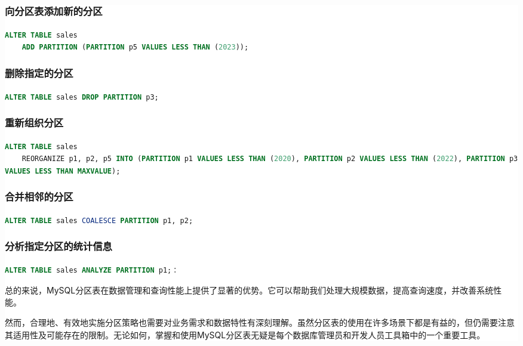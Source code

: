 ### 向分区表添加新的分区

```sql
ALTER TABLE sales
	ADD PARTITION (PARTITION p5 VALUES LESS THAN (2023));
```

### 删除指定的分区

```sql
ALTER TABLE sales DROP PARTITION p3;
```

### 重新组织分区

```sql
ALTER TABLE sales
	REORGANIZE p1, p2, p5 INTO (PARTITION p1 VALUES LESS THAN (2020), PARTITION p2 VALUES LESS THAN (2022), PARTITION p3 VALUES LESS THAN MAXVALUE);
```

### 合并相邻的分区

```sql
ALTER TABLE sales COALESCE PARTITION p1, p2;
```

### 分析指定分区的统计信息

```sql
ALTER TABLE sales ANALYZE PARTITION p1;：
```



总的来说，MySQL分区表在数据管理和查询性能上提供了显著的优势。它可以帮助我们处理大规模数据，提高查询速度，并改善系统性能。

然而，合理地、有效地实施分区策略也需要对业务需求和数据特性有深刻理解。虽然分区表的使用在许多场景下都是有益的，但仍需要注意其适用性及可能存在的限制。无论如何，掌握和使用MySQL分区表无疑是每个数据库管理员和开发人员工具箱中的一个重要工具。